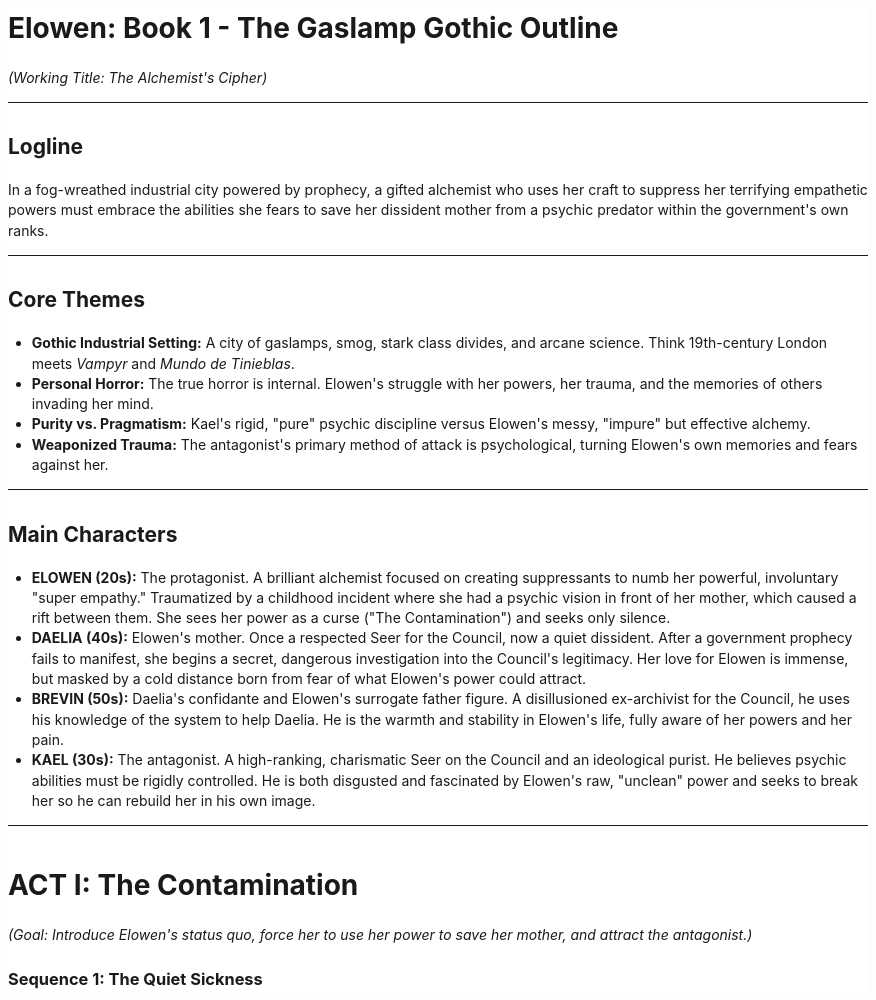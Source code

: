 # Elowen: Book 1 - The Gaslamp Gothic Outline
*(Working Title: The Alchemist's Cipher)*

---

## **Logline**

In a fog-wreathed industrial city powered by prophecy, a gifted alchemist who uses her craft to suppress her terrifying empathetic powers must embrace the abilities she fears to save her dissident mother from a psychic predator within the government's own ranks.

---
## **Core Themes**

*   **Gothic Industrial Setting:** A city of gaslamps, smog, stark class divides, and arcane science. Think 19th-century London meets *Vampyr* and *Mundo de Tinieblas*.
*   **Personal Horror:** The true horror is internal. Elowen's struggle with her powers, her trauma, and the memories of others invading her mind.
*   **Purity vs. Pragmatism:** Kael's rigid, "pure" psychic discipline versus Elowen's messy, "impure" but effective alchemy.
*   **Weaponized Trauma:** The antagonist's primary method of attack is psychological, turning Elowen's own memories and fears against her.

---
## **Main Characters**

*   **ELOWEN (20s):** The protagonist. A brilliant alchemist focused on creating suppressants to numb her powerful, involuntary "super empathy." Traumatized by a childhood incident where she had a psychic vision in front of her mother, which caused a rift between them. She sees her power as a curse ("The Contamination") and seeks only silence.
*   **DAELIA (40s):** Elowen's mother. Once a respected Seer for the Council, now a quiet dissident. After a government prophecy fails to manifest, she begins a secret, dangerous investigation into the Council's legitimacy. Her love for Elowen is immense, but masked by a cold distance born from fear of what Elowen's power could attract.
*   **BREVIN (50s):** Daelia's confidante and Elowen's surrogate father figure. A disillusioned ex-archivist for the Council, he uses his knowledge of the system to help Daelia. He is the warmth and stability in Elowen's life, fully aware of her powers and her pain.
*   **KAEL (30s):** The antagonist. A high-ranking, charismatic Seer on the Council and an ideological purist. He believes psychic abilities must be rigidly controlled. He is both disgusted and fascinated by Elowen's raw, "unclean" power and seeks to break her so he can rebuild her in his own image.

---
# **ACT I: The Contamination**
*(Goal: Introduce Elowen's status quo, force her to use her power to save her mother, and attract the antagonist.)*

### **Sequence 1: The Quiet Sickness**
